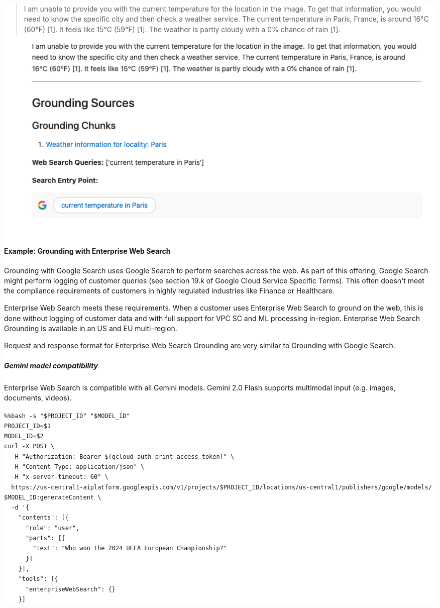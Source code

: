 >I am unable to provide you with the current temperature for the location in the image. To get that information, you would need to know the specific city and then check a weather service. The current temperature in Paris, France, is around 16°C (60°F) [1]. It feels like 15°C (59°F) [1]. The weather is partly cloudy with a 0% chance of rain [1].


![alt text](images/Task3-2.png)


#### Example: Grounding with Enterprise Web Search
Grounding with Google Search uses Google Search to perform searches across the web. As part of this offering, Google Search might perform logging of customer queries (see section 19.k of Google Cloud Service Specific Terms). This often doesn't meet the compliance requirements of customers in highly regulated industries like Finance or Healthcare.

Enterprise Web Search meets these requirements. When a customer uses Enterprise Web Search to ground on the web, this is done without logging of customer data and with full support for VPC SC and ML processing in-region. Enterprise Web Search Grounding is available in an US and EU multi-region.

Request and response format for Enterprise Web Search Grounding are very similar to Grounding with Google Search.

##### Gemini model compatibility
Enterprise Web Search is compatible with all Gemini models. Gemini 2.0 Flash supports multimodal input (e.g. images, documents, videos).


```
%%bash -s "$PROJECT_ID" "$MODEL_ID"
PROJECT_ID=$1
MODEL_ID=$2
curl -X POST \
  -H "Authorization: Bearer $(gcloud auth print-access-token)" \
  -H "Content-Type: application/json" \
  -H "x-server-timeout: 60" \
  https://us-central1-aiplatform.googleapis.com/v1/projects/$PROJECT_ID/locations/us-central1/publishers/google/models/$MODEL_ID:generateContent \
  -d '{
    "contents": [{
      "role": "user",
      "parts": [{
        "text": "Who won the 2024 UEFA European Championship?"
      }]
    }],
    "tools": [{
      "enterpriseWebSearch": {}
    }]
```